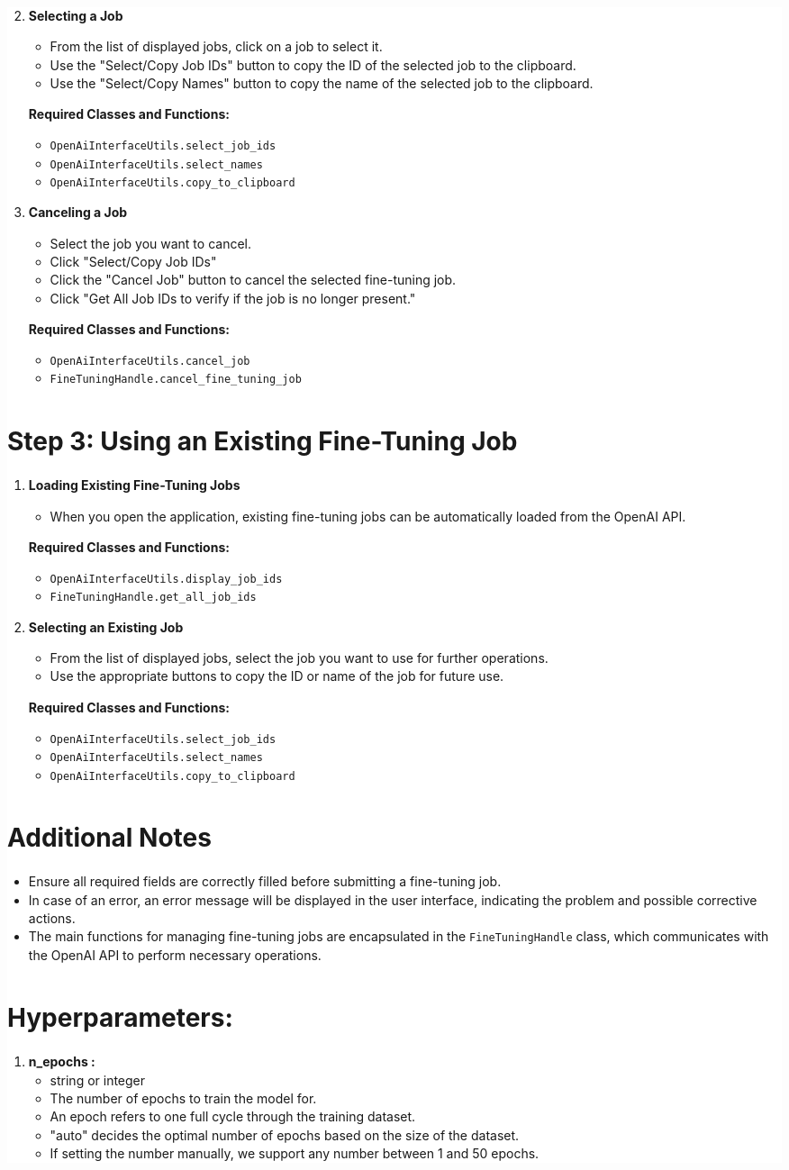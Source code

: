 2. **Selecting a Job**
   - From the list of displayed jobs, click on a job to select it.
   - Use the "Select/Copy Job IDs" button to copy the ID of the selected job to the clipboard.
   - Use the "Select/Copy Names" button to copy the name of the selected job to the clipboard.

   **Required Classes and Functions:**
   - `OpenAiInterfaceUtils.select_job_ids`
   - `OpenAiInterfaceUtils.select_names`
   - `OpenAiInterfaceUtils.copy_to_clipboard`

3. **Canceling a Job**
   - Select the job you want to cancel.
   - Click "Select/Copy Job IDs"
   - Click the "Cancel Job" button to cancel the selected fine-tuning job.
   - Click "Get All Job IDs to verify if the job is no longer present."

   **Required Classes and Functions:**
   - `OpenAiInterfaceUtils.cancel_job`
   - `FineTuningHandle.cancel_fine_tuning_job`

# Step 3: Using an Existing Fine-Tuning Job

1. **Loading Existing Fine-Tuning Jobs**
   - When you open the application, existing fine-tuning jobs can be automatically loaded from the OpenAI API.

   **Required Classes and Functions:**
   - `OpenAiInterfaceUtils.display_job_ids`
   - `FineTuningHandle.get_all_job_ids`

2. **Selecting an Existing Job**
   - From the list of displayed jobs, select the job you want to use for further operations.
   - Use the appropriate buttons to copy the ID or name of the job for future use.

   **Required Classes and Functions:**
   - `OpenAiInterfaceUtils.select_job_ids`
   - `OpenAiInterfaceUtils.select_names`
   - `OpenAiInterfaceUtils.copy_to_clipboard`

# Additional Notes
- Ensure all required fields are correctly filled before submitting a fine-tuning job.
- In case of an error, an error message will be displayed in the user interface, indicating the problem and possible corrective actions.
- The main functions for managing fine-tuning jobs are encapsulated in the `FineTuningHandle` class, which communicates with the OpenAI API to perform necessary operations.

# Hyperparameters:

1. **n_epochs :**
   - string or integer
   - The number of epochs to train the model for. 
   - An epoch refers to one full cycle through the training dataset.
   - "auto" decides the optimal number of epochs based on the size of the dataset.
   - If setting the number manually, we support any number between 1 and 50 epochs.
